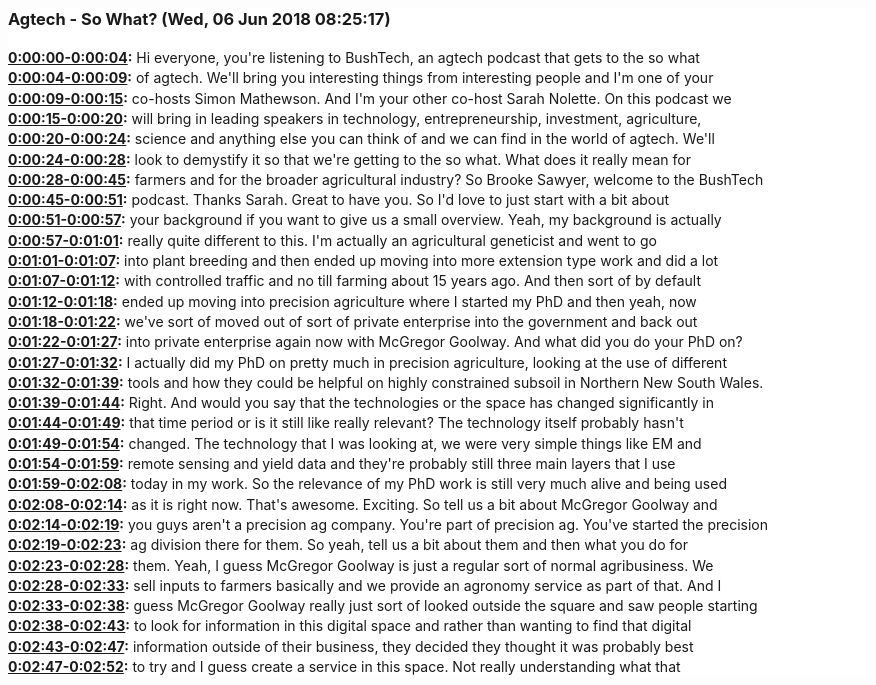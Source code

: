 ### Agtech - So What?  (Wed, 06 Jun 2018 08:25:17)
**[0:00:00-0:00:04](https://player.whooshkaa.com/episode?id=357338#t=0:00:00):**  Hi everyone, you're listening to BushTech, an agtech podcast that gets to the so what  
**[0:00:04-0:00:09](https://player.whooshkaa.com/episode?id=357338#t=0:00:04):**  of agtech. We'll bring you interesting things from interesting people and I'm one of your  
**[0:00:09-0:00:15](https://player.whooshkaa.com/episode?id=357338#t=0:00:09):**  co-hosts Simon Mathewson. And I'm your other co-host Sarah Nolette. On this podcast we  
**[0:00:15-0:00:20](https://player.whooshkaa.com/episode?id=357338#t=0:00:15):**  will bring in leading speakers in technology, entrepreneurship, investment, agriculture,  
**[0:00:20-0:00:24](https://player.whooshkaa.com/episode?id=357338#t=0:00:20):**  science and anything else you can think of and we can find in the world of agtech. We'll  
**[0:00:24-0:00:28](https://player.whooshkaa.com/episode?id=357338#t=0:00:24):**  look to demystify it so that we're getting to the so what. What does it really mean for  
**[0:00:28-0:00:45](https://player.whooshkaa.com/episode?id=357338#t=0:00:28):**  farmers and for the broader agricultural industry? So Brooke Sawyer, welcome to the BushTech  
**[0:00:45-0:00:51](https://player.whooshkaa.com/episode?id=357338#t=0:00:45):**  podcast. Thanks Sarah. Great to have you. So I'd love to just start with a bit about  
**[0:00:51-0:00:57](https://player.whooshkaa.com/episode?id=357338#t=0:00:51):**  your background if you want to give us a small overview. Yeah, my background is actually  
**[0:00:57-0:01:01](https://player.whooshkaa.com/episode?id=357338#t=0:00:57):**  really quite different to this. I'm actually an agricultural geneticist and went to go  
**[0:01:01-0:01:07](https://player.whooshkaa.com/episode?id=357338#t=0:01:01):**  into plant breeding and then ended up moving into more extension type work and did a lot  
**[0:01:07-0:01:12](https://player.whooshkaa.com/episode?id=357338#t=0:01:07):**  with controlled traffic and no till farming about 15 years ago. And then sort of by default  
**[0:01:12-0:01:18](https://player.whooshkaa.com/episode?id=357338#t=0:01:12):**  ended up moving into precision agriculture where I started my PhD and then yeah, now  
**[0:01:18-0:01:22](https://player.whooshkaa.com/episode?id=357338#t=0:01:18):**  we've sort of moved out of sort of private enterprise into the government and back out  
**[0:01:22-0:01:27](https://player.whooshkaa.com/episode?id=357338#t=0:01:22):**  into private enterprise again now with McGregor Goolway. And what did you do your PhD on?  
**[0:01:27-0:01:32](https://player.whooshkaa.com/episode?id=357338#t=0:01:27):**  I actually did my PhD on pretty much in precision agriculture, looking at the use of different  
**[0:01:32-0:01:39](https://player.whooshkaa.com/episode?id=357338#t=0:01:32):**  tools and how they could be helpful on highly constrained subsoil in Northern New South Wales.  
**[0:01:39-0:01:44](https://player.whooshkaa.com/episode?id=357338#t=0:01:39):**  Right. And would you say that the technologies or the space has changed significantly in  
**[0:01:44-0:01:49](https://player.whooshkaa.com/episode?id=357338#t=0:01:44):**  that time period or is it still like really relevant? The technology itself probably hasn't  
**[0:01:49-0:01:54](https://player.whooshkaa.com/episode?id=357338#t=0:01:49):**  changed. The technology that I was looking at, we were very simple things like EM and  
**[0:01:54-0:01:59](https://player.whooshkaa.com/episode?id=357338#t=0:01:54):**  remote sensing and yield data and they're probably still three main layers that I use  
**[0:01:59-0:02:08](https://player.whooshkaa.com/episode?id=357338#t=0:01:59):**  today in my work. So the relevance of my PhD work is still very much alive and being used  
**[0:02:08-0:02:14](https://player.whooshkaa.com/episode?id=357338#t=0:02:08):**  as it is right now. That's awesome. Exciting. So tell us a bit about McGregor Goolway and  
**[0:02:14-0:02:19](https://player.whooshkaa.com/episode?id=357338#t=0:02:14):**  you guys aren't a precision ag company. You're part of precision ag. You've started the precision  
**[0:02:19-0:02:23](https://player.whooshkaa.com/episode?id=357338#t=0:02:19):**  ag division there for them. So yeah, tell us a bit about them and then what you do for  
**[0:02:23-0:02:28](https://player.whooshkaa.com/episode?id=357338#t=0:02:23):**  them. Yeah, I guess McGregor Goolway is just a regular sort of normal agribusiness. We  
**[0:02:28-0:02:33](https://player.whooshkaa.com/episode?id=357338#t=0:02:28):**  sell inputs to farmers basically and we provide an agronomy service as part of that. And I  
**[0:02:33-0:02:38](https://player.whooshkaa.com/episode?id=357338#t=0:02:33):**  guess McGregor Goolway really just sort of looked outside the square and saw people starting  
**[0:02:38-0:02:43](https://player.whooshkaa.com/episode?id=357338#t=0:02:38):**  to look for information in this digital space and rather than wanting to find that digital  
**[0:02:43-0:02:47](https://player.whooshkaa.com/episode?id=357338#t=0:02:43):**  information outside of their business, they decided they thought it was probably best  
**[0:02:47-0:02:52](https://player.whooshkaa.com/episode?id=357338#t=0:02:47):**  to try and I guess create a service in this space. Not really understanding what that  